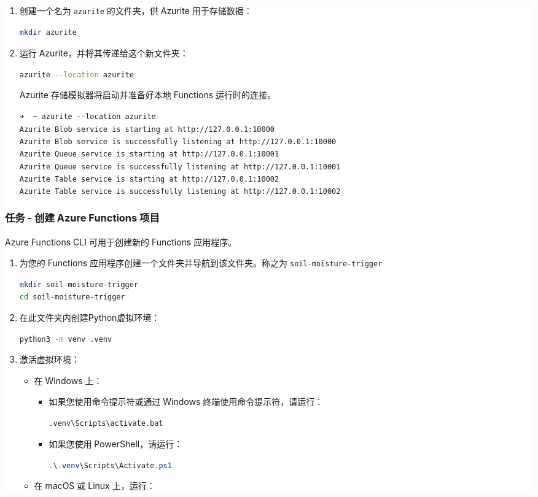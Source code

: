 1. 创建一个名为 `azurite` 的文件夹，供 Azurite 用于存储数据：

    ```sh
    mkdir azurite
    ```

1. 运行 Azurite，并将其传递给这个新文件夹：

    ```sh
    azurite --location azurite
    ```

    Azurite 存储模拟器将启动并准备好本地 Functions 运行时的连接。

    ```output
    ➜  ~ azurite --location azurite  
    Azurite Blob service is starting at http://127.0.0.1:10000
    Azurite Blob service is successfully listening at http://127.0.0.1:10000
    Azurite Queue service is starting at http://127.0.0.1:10001
    Azurite Queue service is successfully listening at http://127.0.0.1:10001
    Azurite Table service is starting at http://127.0.0.1:10002
    Azurite Table service is successfully listening at http://127.0.0.1:10002
    ````

### 任务 - 创建 Azure Functions 项目

Azure Functions CLI 可用于创建新的 Functions 应用程序。

1. 为您的 Functions 应用程序创建一个文件夹并导航到该文件夹​​。称之为 `soil-moisture-trigger`
    
    ```sh
    mkdir soil-moisture-trigger
    cd soil-moisture-trigger
    ```

1. 在此文件夹内创建Python虚拟环境：

    ```sh
    python3 -m venv .venv
    ```

1.  激活虚拟环境：

    * 在 Windows 上：
        * 如果您使用命令提示符或通过 Windows 终端使用命令提示符，请运行：
            
            ```cmd
            .venv\Scripts\activate.bat
            ```

        * 如果您使用 PowerShell，请运行：
            
            ```powershell
            .\.venv\Scripts\Activate.ps1
            ```

    * 在 macOS 或 Linux 上，运行：
